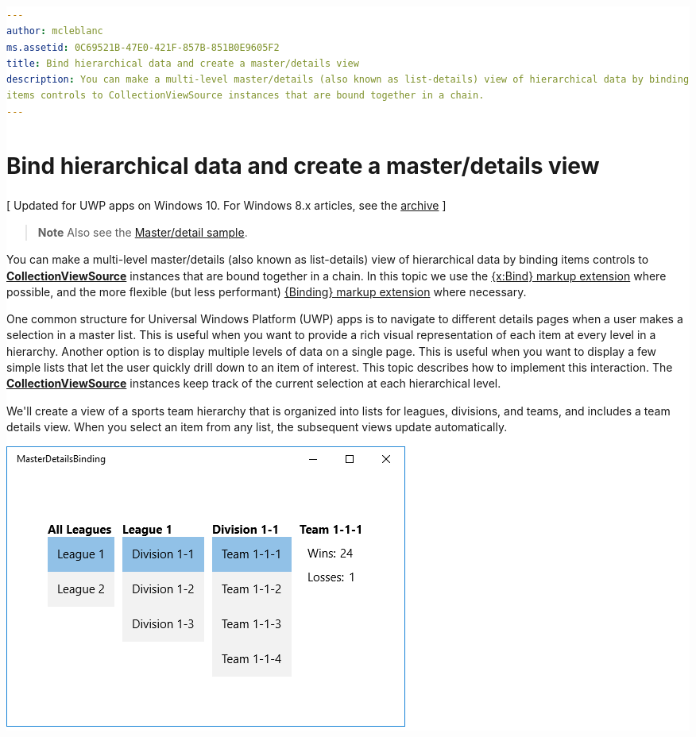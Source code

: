 ```yaml
---
author: mcleblanc
ms.assetid: 0C69521B-47E0-421F-857B-851B0E9605F2
title: Bind hierarchical data and create a master/details view
description: You can make a multi-level master/details (also known as list-details) view of hierarchical data by binding items controls to CollectionViewSource instances that are bound together in a chain.
---
```

# Bind hierarchical data and create a master/details view

\[ Updated for UWP apps on Windows 10. For Windows 8.x articles, see the [archive](http://go.microsoft.com/fwlink/p/?linkid=619132) \]


> **Note**  Also see the [Master/detail sample](http://go.microsoft.com/fwlink/p/?linkid=619991).

You can make a multi-level master/details (also known as list-details) view of hierarchical data by binding items controls to [**CollectionViewSource**](https://msdn.microsoft.com/library/windows/apps/BR209833) instances that are bound together in a chain. In this topic we use the [{x:Bind} markup extension](https://msdn.microsoft.com/library/windows/apps/Mt204783) where possible, and the more flexible (but less performant) [{Binding} markup extension](https://msdn.microsoft.com/library/windows/apps/Mt204782) where necessary.

One common structure for Universal Windows Platform (UWP) apps is to navigate to different details pages when a user makes a selection in a master list. This is useful when you want to provide a rich visual representation of each item at every level in a hierarchy. Another option is to display multiple levels of data on a single page. This is useful when you want to display a few simple lists that let the user quickly drill down to an item of interest. This topic describes how to implement this interaction. The [**CollectionViewSource**](https://msdn.microsoft.com/library/windows/apps/BR209833) instances keep track of the current selection at each hierarchical level.

We'll create a view of a sports team hierarchy that is organized into lists for leagues, divisions, and teams, and includes a team details view. When you select an item from any list, the subsequent views update automatically.

![master/details view of a sports hierarchy](images/xaml-masterdetails.png)
